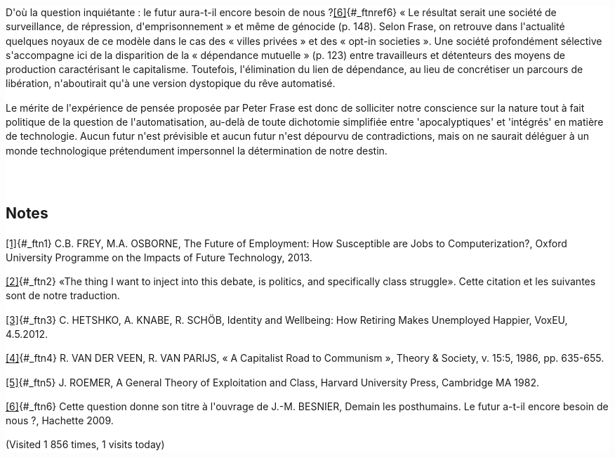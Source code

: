 D'où la question inquiétante : le futur aura-t-il encore besoin de nous ?[\[6\]](#_ftn6){#_ftnref6} « Le résultat serait une société de surveillance, de répression, d'emprisonnement » et même de génocide (p. 148). Selon Frase, on retrouve dans l'actualité quelques noyaux de ce modèle dans le cas des « villes privées » et des « opt-in societies ». Une société profondément sélective s'accompagne ici de la disparition de la « dépendance mutuelle » (p. 123) entre travailleurs et détenteurs des moyens de production caractérisant le capitalisme. Toutefois, l'élimination du lien de dépendance, au lieu de concrétiser un parcours de libération, n'aboutirait qu'à une version dystopique du rêve automatisé.

Le mérite de l'expérience de pensée proposée par Peter Frase est donc de solliciter notre conscience sur la nature tout à fait politique de la question de l'automatisation, au-delà de toute dichotomie simplifiée entre 'apocalyptiques' et 'intégrés' en matière de technologie. Aucun futur n'est prévisible et aucun futur n'est dépourvu de contradictions, mais on ne saurait déléguer à un monde technologique prétendument impersonnel la détermination de notre destin.

 

Notes
-----

[\[1\]](#_ftnref1){#_ftn1} C.B. FREY, M.A. OSBORNE, The Future of Employment: How Susceptible are Jobs to Computerization?, Oxford University Programme on the Impacts of Future Technology, 2013.

[\[2\]](#_ftnref2){#_ftn2} «The thing I want to inject into this debate, is politics, and specifically class struggle». Cette citation et les suivantes sont de notre traduction.

[\[3\]](#_ftnref3){#_ftn3} C. HETSHKO, A. KNABE, R. SCHÖB, Identity and Wellbeing: How Retiring Makes Unemployed Happier, VoxEU, 4.5.2012.

[\[4\]](#_ftnref4){#_ftn4} R. VAN DER VEEN, R. VAN PARIJS, « A Capitalist Road to Communism », Theory & Society, v. 15:5, 1986, pp. 635-655.

[\[5\]](#_ftnref5){#_ftn5} J. ROEMER, A General Theory of Exploitation and Class, Harvard University Press, Cambridge MA 1982.

[\[6\]](#_ftnref6){#_ftn6} Cette question donne son titre à l'ouvrage de J.-M. BESNIER, Demain les posthumains. Le futur a-t-il encore besoin de nous ?, Hachette 2009.

(Visited 1 856 times, 1 visits today)
